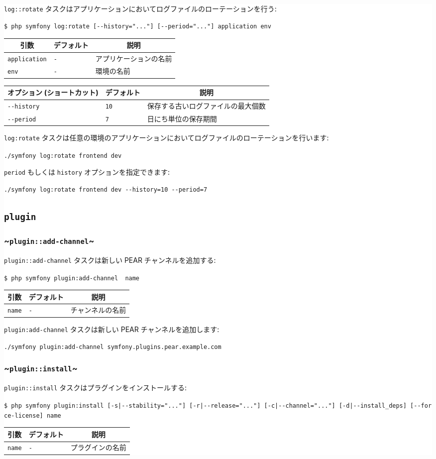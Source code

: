 `log::rotate` タスクはアプリケーションにおいてログファイルのローテーションを行う:

    $ php symfony log:rotate [--history="..."] [--period="..."] application env



| 引数          | デフォルト | 説明
| ------------- | ---------- | ----------------------
| `application` | `-`        | アプリケーションの名前
| `env`         | `-`        | 環境の名前


| オプション (ショートカット) | デフォルト | 説明
| ---------------------------- | -------------- | ----------------------
| `--history`   | `10`         | 保存する古いログファイルの最大個数
| `--period`    | `7`          | 日にち単位の保存期間


`log:rotate` タスクは任意の環境のアプリケーションにおいてログファイルのローテーションを行います:

    ./symfony log:rotate frontend dev

`period` もしくは `history` オプションを指定できます:

    ./symfony log:rotate frontend dev --history=10 --period=7

`plugin`
--------

### ~`plugin::add-channel`~

`plugin::add-channel` タスクは新しい PEAR チャンネルを追加する:

    $ php symfony plugin:add-channel  name



| 引数   | デフォルト | 説明
| ------ | ------- | ---------------
| `name` | `-`     | チャンネルの名前




`plugin:add-channel` タスクは新しい PEAR チャンネルを追加します:

    ./symfony plugin:add-channel symfony.plugins.pear.example.com

### ~`plugin::install`~

`plugin::install` タスクはプラグインをインストールする:

    $ php symfony plugin:install [-s|--stability="..."] [-r|--release="..."] [-c|--channel="..."] [-d|--install_deps] [--force-license] name



| 引数   | デフォルト | 説明
| ------ | ------- | -----------------
| `name` | `-`     | プラグインの名前
